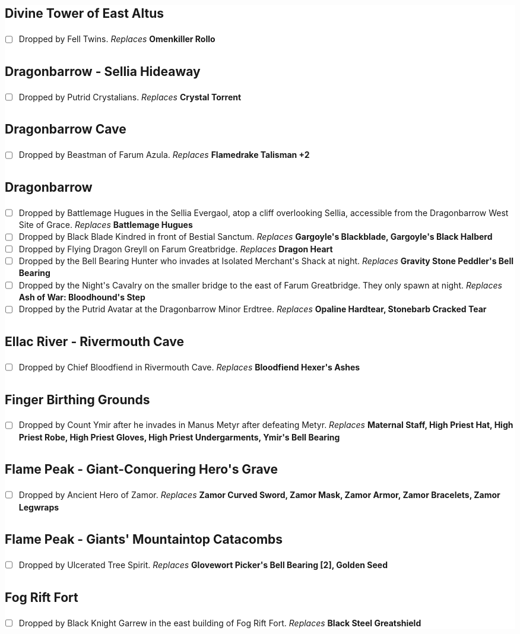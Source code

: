 ## Divine Tower of East Altus
- [ ] Dropped by Fell Twins. 
*Replaces* **Omenkiller Rollo**

## Dragonbarrow - Sellia Hideaway
- [ ] Dropped by Putrid Crystalians. 
*Replaces* **Crystal Torrent**

## Dragonbarrow Cave
- [ ] Dropped by Beastman of Farum Azula. 
*Replaces* **Flamedrake Talisman +2**

## Dragonbarrow
- [ ] Dropped by Battlemage Hugues in the Sellia Evergaol, atop a cliff overlooking Sellia, accessible from the Dragonbarrow West Site of Grace. 
*Replaces* **Battlemage Hugues**
- [ ] Dropped by Black Blade Kindred in front of Bestial Sanctum. 
*Replaces* **Gargoyle's Blackblade, Gargoyle's Black Halberd**
- [ ] Dropped by Flying Dragon Greyll on Farum Greatbridge. 
*Replaces* **Dragon Heart**
- [ ] Dropped by the Bell Bearing Hunter who invades at Isolated Merchant's Shack at night. 
*Replaces* **Gravity Stone Peddler's Bell Bearing**
- [ ] Dropped by the Night's Cavalry on the smaller bridge to the east of Farum Greatbridge. They only spawn at night. 
*Replaces* **Ash of War: Bloodhound's Step**
- [ ] Dropped by the Putrid Avatar at the Dragonbarrow Minor Erdtree. 
*Replaces* **Opaline Hardtear, Stonebarb Cracked Tear**

## Ellac River - Rivermouth Cave
- [ ] Dropped by Chief Bloodfiend in Rivermouth Cave. 
*Replaces* **Bloodfiend Hexer's Ashes**

## Finger Birthing Grounds
- [ ] Dropped by Count Ymir after he invades in Manus Metyr after defeating Metyr. 
*Replaces* **Maternal Staff, High Priest Hat, High Priest Robe, High Priest Gloves, High Priest Undergarments, Ymir's Bell Bearing**

## Flame Peak - Giant-Conquering Hero's Grave
- [ ] Dropped by Ancient Hero of Zamor. 
*Replaces* **Zamor Curved Sword, Zamor Mask, Zamor Armor, Zamor Bracelets, Zamor Legwraps**

## Flame Peak - Giants' Mountaintop Catacombs
- [ ] Dropped by Ulcerated Tree Spirit. 
*Replaces* **Glovewort Picker's Bell Bearing [2], Golden Seed**

## Fog Rift Fort
- [ ] Dropped by Black Knight Garrew in the east building of Fog Rift Fort. 
*Replaces* **Black Steel Greatshield**
